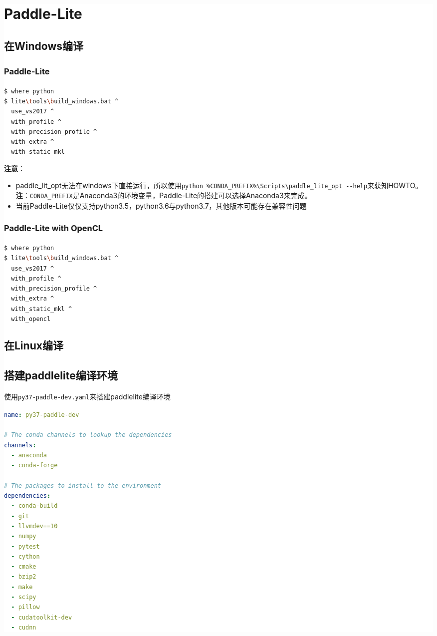 #  Paddle-Lite

## 在Windows编译

### Paddle-Lite

```bash
$ where python
$ lite\tools\build_windows.bat ^
  use_vs2017 ^
  with_profile ^
  with_precision_profile ^
  with_extra ^
  with_static_mkl
```
**注意**：

* paddle_lit_opt无法在windows下直接运行，所以使用`python %CONDA_PREFIX%\Scripts\paddle_lite_opt --help`来获知HOWTO。**注**：`CONDA_PREFIX`是Anaconda3的环境变量，Paddle-Lite的搭建可以选择Anaconda3来完成。
* 当前Paddle-Lite仅仅支持python3.5，python3.6与python3.7，其他版本可能存在兼容性问题

### Paddle-Lite with OpenCL

```bash
$ where python
$ lite\tools\build_windows.bat ^
  use_vs2017 ^
  with_profile ^
  with_precision_profile ^
  with_extra ^
  with_static_mkl ^
  with_opencl
```

## 在Linux编译

## 搭建paddlelite编译环境

使用`py37-paddle-dev.yaml`来搭建paddlelite编译环境

```yaml
name: py37-paddle-dev

# The conda channels to lookup the dependencies
channels:
  - anaconda
  - conda-forge

# The packages to install to the environment
dependencies:
  - conda-build
  - git
  - llvmdev==10
  - numpy
  - pytest
  - cython
  - cmake
  - bzip2
  - make
  - scipy
  - pillow
  - cudatoolkit-dev
  - cudnn
```